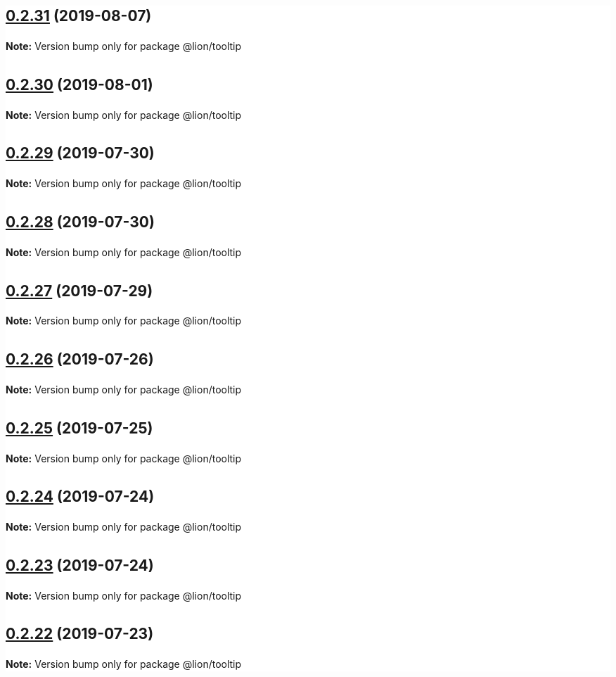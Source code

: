 ## [0.2.31](https://github.com/ing-bank/lion/compare/@lion/tooltip@0.2.30...@lion/tooltip@0.2.31) (2019-08-07)

**Note:** Version bump only for package @lion/tooltip

## [0.2.30](https://github.com/ing-bank/lion/compare/@lion/tooltip@0.2.29...@lion/tooltip@0.2.30) (2019-08-01)

**Note:** Version bump only for package @lion/tooltip

## [0.2.29](https://github.com/ing-bank/lion/compare/@lion/tooltip@0.2.28...@lion/tooltip@0.2.29) (2019-07-30)

**Note:** Version bump only for package @lion/tooltip

## [0.2.28](https://github.com/ing-bank/lion/compare/@lion/tooltip@0.2.27...@lion/tooltip@0.2.28) (2019-07-30)

**Note:** Version bump only for package @lion/tooltip

## [0.2.27](https://github.com/ing-bank/lion/compare/@lion/tooltip@0.2.26...@lion/tooltip@0.2.27) (2019-07-29)

**Note:** Version bump only for package @lion/tooltip

## [0.2.26](https://github.com/ing-bank/lion/compare/@lion/tooltip@0.2.25...@lion/tooltip@0.2.26) (2019-07-26)

**Note:** Version bump only for package @lion/tooltip

## [0.2.25](https://github.com/ing-bank/lion/compare/@lion/tooltip@0.2.24...@lion/tooltip@0.2.25) (2019-07-25)

**Note:** Version bump only for package @lion/tooltip

## [0.2.24](https://github.com/ing-bank/lion/compare/@lion/tooltip@0.2.23...@lion/tooltip@0.2.24) (2019-07-24)

**Note:** Version bump only for package @lion/tooltip

## [0.2.23](https://github.com/ing-bank/lion/compare/@lion/tooltip@0.2.22...@lion/tooltip@0.2.23) (2019-07-24)

**Note:** Version bump only for package @lion/tooltip

## [0.2.22](https://github.com/ing-bank/lion/compare/@lion/tooltip@0.2.21...@lion/tooltip@0.2.22) (2019-07-23)

**Note:** Version bump only for package @lion/tooltip
